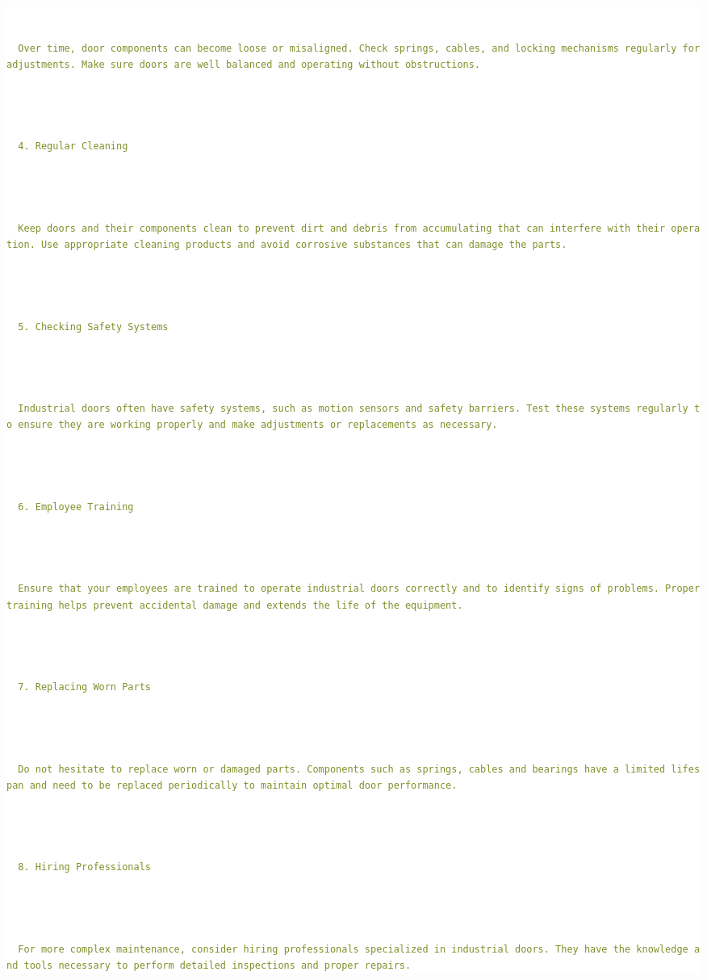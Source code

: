 ```yaml


  Over time, door components can become loose or misaligned. Check springs, cables, and locking mechanisms regularly for adjustments. Make sure doors are well balanced and operating without obstructions.




  4. Regular Cleaning




  Keep doors and their components clean to prevent dirt and debris from accumulating that can interfere with their operation. Use appropriate cleaning products and avoid corrosive substances that can damage the parts.




  5. Checking Safety Systems




  Industrial doors often have safety systems, such as motion sensors and safety barriers. Test these systems regularly to ensure they are working properly and make adjustments or replacements as necessary.




  6. Employee Training




  Ensure that your employees are trained to operate industrial doors correctly and to identify signs of problems. Proper training helps prevent accidental damage and extends the life of the equipment.




  7. Replacing Worn Parts




  Do not hesitate to replace worn or damaged parts. Components such as springs, cables and bearings have a limited lifespan and need to be replaced periodically to maintain optimal door performance.




  8. Hiring Professionals




  For more complex maintenance, consider hiring professionals specialized in industrial doors. They have the knowledge and tools necessary to perform detailed inspections and proper repairs.
```